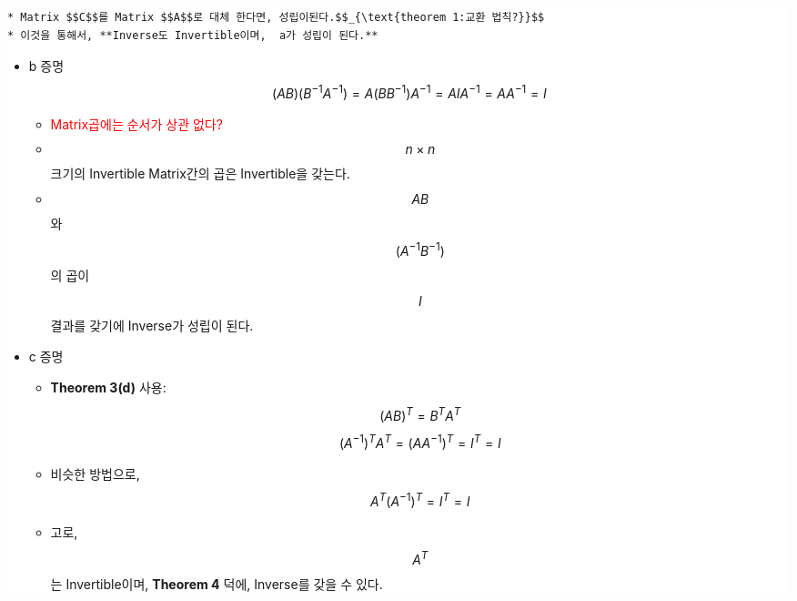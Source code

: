     * Matrix $$C$$를 Matrix $$A$$로 대체 한다면, 성립이된다.$$_{\text{theorem 1:교환 법칙?}}$$
    * 이것을 통해서, **Inverse도 Invertible이며,  a가 성립이 된다.** 	

  * b 증명
    $$
    (AB)(B^{-1}A^{-1})=A(BB^{-1})A^{-1}=AIA^{-1}=AA^{-1}=I
    $$

    * <font color = "red">Matrix곱에는 순서가 상관 없다?</font>
    * $$n\times n$$ 크기의 Invertible Matrix간의 곱은 Invertible을 갖는다. 
    * $$AB$$와 $$(A^{-1}B^{-1})$$의 곱이 $$I$$ 결과를 갖기에 Inverse가 성립이 된다.

  * c 증명

    * **Theorem 3(d)** 사용:  $$(AB)^T=B^TA^T$$
      $$
      (A^{-1})^{T}A^{T}=(AA^{-1})^{T}=I^{T}=I
      $$

    * 비슷한 방법으로, 
      $$
      A^{T}(A^{-1})^{T}=I^{T}=I
      $$

    * 고로, $$A^{T}$$는  Invertible이며,  **Theorem 4**  덕에,  Inverse를 갖을 수 있다.